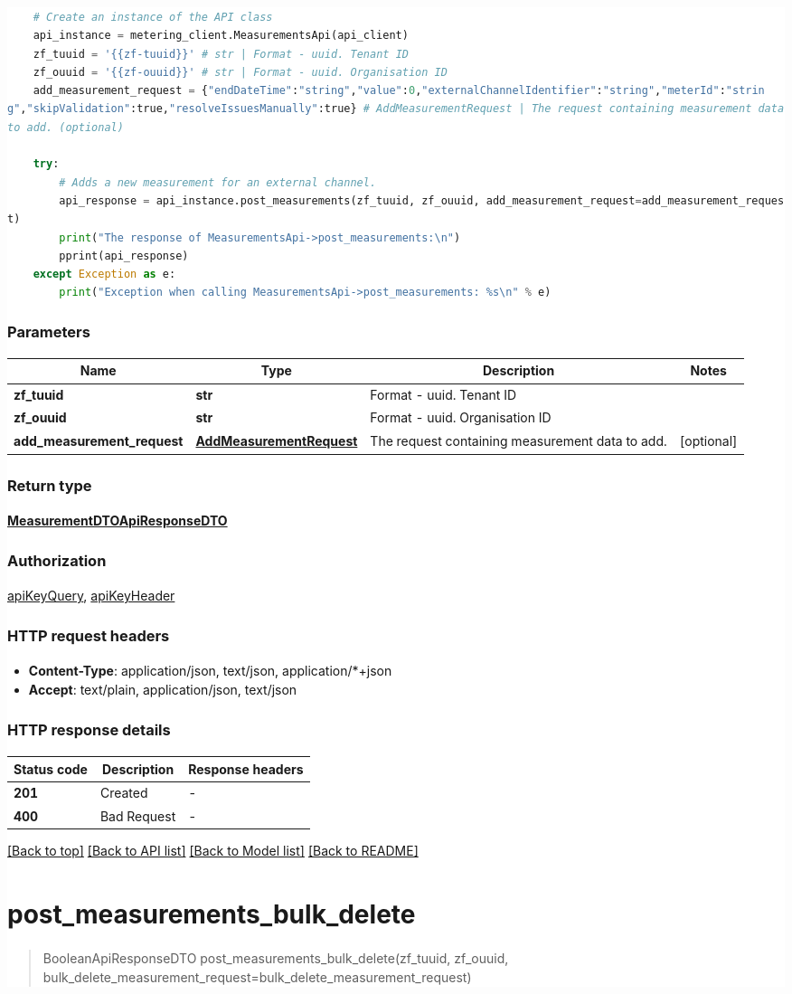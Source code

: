 ```python
    # Create an instance of the API class
    api_instance = metering_client.MeasurementsApi(api_client)
    zf_tuuid = '{{zf-tuuid}}' # str | Format - uuid. Tenant ID
    zf_ouuid = '{{zf-ouuid}}' # str | Format - uuid. Organisation ID
    add_measurement_request = {"endDateTime":"string","value":0,"externalChannelIdentifier":"string","meterId":"string","skipValidation":true,"resolveIssuesManually":true} # AddMeasurementRequest | The request containing measurement data to add. (optional)

    try:
        # Adds a new measurement for an external channel.
        api_response = api_instance.post_measurements(zf_tuuid, zf_ouuid, add_measurement_request=add_measurement_request)
        print("The response of MeasurementsApi->post_measurements:\n")
        pprint(api_response)
    except Exception as e:
        print("Exception when calling MeasurementsApi->post_measurements: %s\n" % e)
```



### Parameters


Name | Type | Description  | Notes
------------- | ------------- | ------------- | -------------
 **zf_tuuid** | **str**| Format - uuid. Tenant ID | 
 **zf_ouuid** | **str**| Format - uuid. Organisation ID | 
 **add_measurement_request** | [**AddMeasurementRequest**](AddMeasurementRequest.md)| The request containing measurement data to add. | [optional] 

### Return type

[**MeasurementDTOApiResponseDTO**](MeasurementDTOApiResponseDTO.md)

### Authorization

[apiKeyQuery](../README.md#apiKeyQuery), [apiKeyHeader](../README.md#apiKeyHeader)

### HTTP request headers

 - **Content-Type**: application/json, text/json, application/*+json
 - **Accept**: text/plain, application/json, text/json

### HTTP response details

| Status code | Description | Response headers |
|-------------|-------------|------------------|
**201** | Created |  -  |
**400** | Bad Request |  -  |

[[Back to top]](#) [[Back to API list]](../README.md#documentation-for-api-endpoints) [[Back to Model list]](../README.md#documentation-for-models) [[Back to README]](../README.md)

# **post_measurements_bulk_delete**
> BooleanApiResponseDTO post_measurements_bulk_delete(zf_tuuid, zf_ouuid, bulk_delete_measurement_request=bulk_delete_measurement_request)
